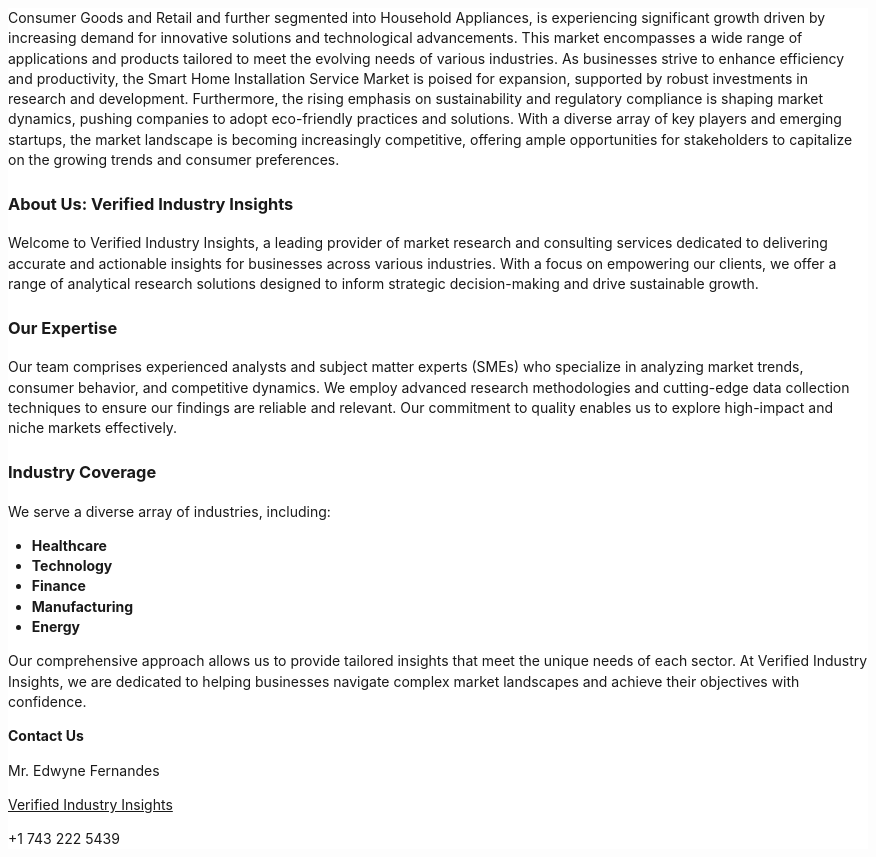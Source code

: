 Consumer Goods and Retail and further segmented into Household Appliances, is experiencing significant growth driven by increasing demand for innovative solutions and technological advancements. This market encompasses a wide range of applications and products tailored to meet the evolving needs of various industries. As businesses strive to enhance efficiency and productivity, the Smart Home Installation Service Market is poised for expansion, supported by robust investments in research and development. Furthermore, the rising emphasis on sustainability and regulatory compliance is shaping market dynamics, pushing companies to adopt eco-friendly practices and solutions. With a diverse array of key players and emerging startups, the market landscape is becoming increasingly competitive, offering ample opportunities for stakeholders to capitalize on the growing trends and consumer preferences.</p><h3>About Us: Verified Industry Insights</h3><p>Welcome to Verified Industry Insights, a leading provider of market research and consulting services dedicated to delivering accurate and actionable insights for businesses across various industries. With a focus on empowering our clients, we offer a range of analytical research solutions designed to inform strategic decision-making and drive sustainable growth.</p><h3>Our Expertise</h3><p>Our team comprises experienced analysts and subject matter experts (SMEs) who specialize in analyzing market trends, consumer behavior, and competitive dynamics. We employ advanced research methodologies and cutting-edge data collection techniques to ensure our findings are reliable and relevant. Our commitment to quality enables us to explore high-impact and niche markets effectively.</p><h3>Industry Coverage</h3><p>We serve a diverse array of industries, including:</p><ul><li><strong>Healthcare</strong></li><li><strong>Technology</strong></li><li><strong>Finance</strong></li><li><strong>Manufacturing</strong></li><li><strong>Energy</strong></li></ul><p>Our comprehensive approach allows us to provide tailored insights that meet the unique needs of each sector. At Verified Industry Insights, we are dedicated to helping businesses navigate complex market landscapes and achieve their objectives with confidence.</p><p><strong>Contact Us</strong></p><p>Mr. Edwyne Fernandes</p><p><a href="https://www.verifiedindustryinsights.com/">Verified Industry Insights</a></p><p>+1 743 222 5439</p>
